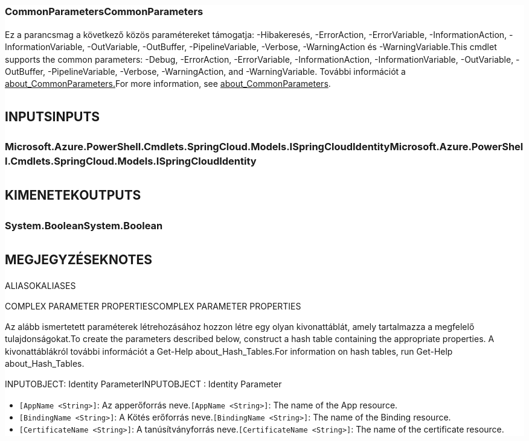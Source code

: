 ### <span data-ttu-id="31428-138">CommonParameters</span><span class="sxs-lookup"><span data-stu-id="31428-138">CommonParameters</span></span>
<span data-ttu-id="31428-139">Ez a parancsmag a következő közös paramétereket támogatja: -Hibakeresés, -ErrorAction, -ErrorVariable, -InformationAction, -InformationVariable, -OutVariable, -OutBuffer, -PipelineVariable, -Verbose, -WarningAction és -WarningVariable.</span><span class="sxs-lookup"><span data-stu-id="31428-139">This cmdlet supports the common parameters: -Debug, -ErrorAction, -ErrorVariable, -InformationAction, -InformationVariable, -OutVariable, -OutBuffer, -PipelineVariable, -Verbose, -WarningAction, and -WarningVariable.</span></span> <span data-ttu-id="31428-140">További információt a [about_CommonParameters.](http://go.microsoft.com/fwlink/?LinkID=113216)</span><span class="sxs-lookup"><span data-stu-id="31428-140">For more information, see [about_CommonParameters](http://go.microsoft.com/fwlink/?LinkID=113216).</span></span>

## <span data-ttu-id="31428-141">INPUTS</span><span class="sxs-lookup"><span data-stu-id="31428-141">INPUTS</span></span>

### <span data-ttu-id="31428-142">Microsoft.Azure.PowerShell.Cmdlets.SpringCloud.Models.ISpringCloudIdentity</span><span class="sxs-lookup"><span data-stu-id="31428-142">Microsoft.Azure.PowerShell.Cmdlets.SpringCloud.Models.ISpringCloudIdentity</span></span>

## <span data-ttu-id="31428-143">KIMENETEK</span><span class="sxs-lookup"><span data-stu-id="31428-143">OUTPUTS</span></span>

### <span data-ttu-id="31428-144">System.Boolean</span><span class="sxs-lookup"><span data-stu-id="31428-144">System.Boolean</span></span>

## <span data-ttu-id="31428-145">MEGJEGYZÉSEK</span><span class="sxs-lookup"><span data-stu-id="31428-145">NOTES</span></span>

<span data-ttu-id="31428-146">ALIASOK</span><span class="sxs-lookup"><span data-stu-id="31428-146">ALIASES</span></span>

<span data-ttu-id="31428-147">COMPLEX PARAMETER PROPERTIES</span><span class="sxs-lookup"><span data-stu-id="31428-147">COMPLEX PARAMETER PROPERTIES</span></span>

<span data-ttu-id="31428-148">Az alább ismertetett paraméterek létrehozásához hozzon létre egy olyan kivonattáblát, amely tartalmazza a megfelelő tulajdonságokat.</span><span class="sxs-lookup"><span data-stu-id="31428-148">To create the parameters described below, construct a hash table containing the appropriate properties.</span></span> <span data-ttu-id="31428-149">A kivonattáblákról további információt a Get-Help about_Hash_Tables.</span><span class="sxs-lookup"><span data-stu-id="31428-149">For information on hash tables, run Get-Help about_Hash_Tables.</span></span>


<span data-ttu-id="31428-150">INPUTOBJECT: <ISpringCloudIdentity> Identity Parameter</span><span class="sxs-lookup"><span data-stu-id="31428-150">INPUTOBJECT <ISpringCloudIdentity>: Identity Parameter</span></span>
  - <span data-ttu-id="31428-151">`[AppName <String>]`: Az apperőforrás neve.</span><span class="sxs-lookup"><span data-stu-id="31428-151">`[AppName <String>]`: The name of the App resource.</span></span>
  - <span data-ttu-id="31428-152">`[BindingName <String>]`: A Kötés erőforrás neve.</span><span class="sxs-lookup"><span data-stu-id="31428-152">`[BindingName <String>]`: The name of the Binding resource.</span></span>
  - <span data-ttu-id="31428-153">`[CertificateName <String>]`: A tanúsítványforrás neve.</span><span class="sxs-lookup"><span data-stu-id="31428-153">`[CertificateName <String>]`: The name of the certificate resource.</span></span>